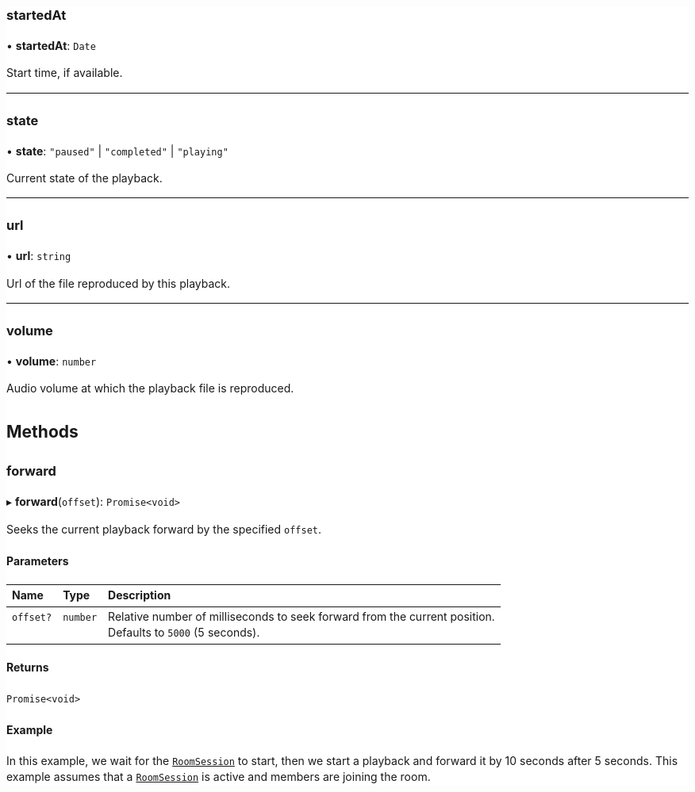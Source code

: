 ### startedAt

• **startedAt**: `Date`

Start time, if available.

---

### state

• **state**: `"paused"` \| `"completed"` \| `"playing"`

Current state of the playback.

---

### url

• **url**: `string`

Url of the file reproduced by this playback.

---

### volume

• **volume**: `number`

Audio volume at which the playback file is reproduced.


## **Methods**

### forward

▸ **forward**(`offset`): `Promise<void>`

Seeks the current playback forward by the specified `offset`.

#### Parameters

| Name      | Type     | Description                                                                                                    |
| :-------- | :------- | :------------------------------------------------------------------------------------------------------------- |
| `offset?` | `number` | Relative number of milliseconds to seek forward from the current position. <br/> Defaults to `5000` (5 seconds). |

#### Returns

`Promise<void>`

#### Example

In this example, we wait for the [`RoomSession`](video-roomsession.mdx) to start,
then we start a playback and forward it by 10 seconds after 5 seconds.
This example assumes that a [`RoomSession`](video-roomsession.mdx) is active and
members are joining the room.
